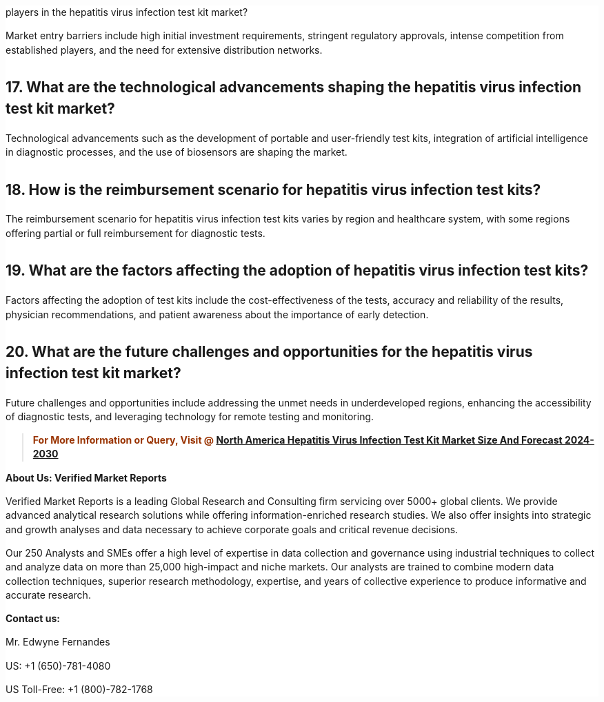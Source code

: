 players in the hepatitis virus infection test kit market?</div><div></h2><p>Market entry barriers include high initial investment requirements, stringent regulatory approvals, intense competition from established players, and the need for extensive distribution networks.</p><h2>17. What are the technological advancements shaping the hepatitis virus infection test kit market?</div><div></h2><p>Technological advancements such as the development of portable and user-friendly test kits, integration of artificial intelligence in diagnostic processes, and the use of biosensors are shaping the market.</p><h2>18. How is the reimbursement scenario for hepatitis virus infection test kits?</div><div></h2><p>The reimbursement scenario for hepatitis virus infection test kits varies by region and healthcare system, with some regions offering partial or full reimbursement for diagnostic tests.</p><h2>19. What are the factors affecting the adoption of hepatitis virus infection test kits?</div><div></h2><p>Factors affecting the adoption of test kits include the cost-effectiveness of the tests, accuracy and reliability of the results, physician recommendations, and patient awareness about the importance of early detection.</p><h2>20. What are the future challenges and opportunities for the hepatitis virus infection test kit market?</div><div></h2><p>Future challenges and opportunities include addressing the unmet needs in underdeveloped regions, enhancing the accessibility of diagnostic tests, and leveraging technology for remote testing and monitoring.</p></body></html></p><blockquote><p><span style="color: #993300;"><strong>For More Information or Query, Visit @ <a href="https://www.verifiedmarketreports.com/product/hepatitis-virus-infection-test-kit-market/">North America Hepatitis Virus Infection Test Kit Market Size And Forecast 2024-2030</a></strong></span></p></blockquote><p><strong>About Us: Verified Market Reports</strong></p><p>Verified Market Reports is a leading Global Research and Consulting firm servicing over 5000+ global clients. We provide advanced analytical research solutions while offering information-enriched research studies. We also offer insights into strategic and growth analyses and data necessary to achieve corporate goals and critical revenue decisions.</p><p>Our 250 Analysts and SMEs offer a high level of expertise in data collection and governance using industrial techniques to collect and analyze data on more than 25,000 high-impact and niche markets. Our analysts are trained to combine modern data collection techniques, superior research methodology, expertise, and years of collective experience to produce informative and accurate research.</p><p><strong>Contact us:</strong></p><p>Mr. Edwyne Fernandes</p><p>US: +1 (650)-781-4080</p><p>US Toll-Free: +1 (800)-782-1768</p>
